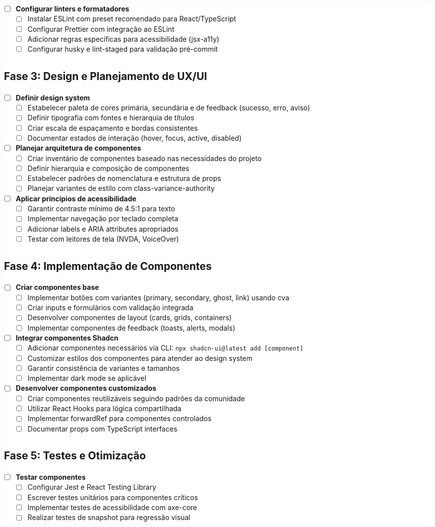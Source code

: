 - [ ] **Configurar linters e formatadores**
  - [ ] Instalar ESLint com preset recomendado para React/TypeScript
  - [ ] Configurar Prettier com integração ao ESLint
  - [ ] Adicionar regras específicas para acessibilidade (jsx-a11y)
  - [ ] Configurar husky e lint-staged para validação pré-commit

## Fase 3: Design e Planejamento de UX/UI

- [ ] **Definir design system**
  - [ ] Estabelecer paleta de cores primária, secundária e de feedback (sucesso, erro, aviso)
  - [ ] Definir tipografia com fontes e hierarquia de títulos
  - [ ] Criar escala de espaçamento e bordas consistentes
  - [ ] Documentar estados de interação (hover, focus, active, disabled)

- [ ] **Planejar arquitetura de componentes**
  - [ ] Criar inventário de componentes baseado nas necessidades do projeto
  - [ ] Definir hierarquia e composição de componentes
  - [ ] Estabelecer padrões de nomenclatura e estrutura de props
  - [ ] Planejar variantes de estilo com class-variance-authority

- [ ] **Aplicar princípios de acessibilidade**
  - [ ] Garantir contraste mínimo de 4.5:1 para texto
  - [ ] Implementar navegação por teclado completa
  - [ ] Adicionar labels e ARIA attributes apropriados
  - [ ] Testar com leitores de tela (NVDA, VoiceOver)

## Fase 4: Implementação de Componentes

- [ ] **Criar componentes base**
  - [ ] Implementar botões com variantes (primary, secondary, ghost, link) usando cva
  - [ ] Criar inputs e formulários com validação integrada
  - [ ] Desenvolver componentes de layout (cards, grids, containers)
  - [ ] Implementar componentes de feedback (toasts, alerts, modals)

- [ ] **Integrar componentes Shadcn**
  - [ ] Adicionar componentes necessários via CLI: `npx shadcn-ui@latest add [component]`
  - [ ] Customizar estilos dos componentes para atender ao design system
  - [ ] Garantir consistência de variantes e tamanhos
  - [ ] Implementar dark mode se aplicável

- [ ] **Desenvolver componentes customizados**
  - [ ] Criar componentes reutilizáveis seguindo padrões da comunidade
  - [ ] Utilizar React Hooks para lógica compartilhada
  - [ ] Implementar forwardRef para componentes controlados
  - [ ] Documentar props com TypeScript interfaces

## Fase 5: Testes e Otimização

- [ ] **Testar componentes**
  - [ ] Configurar Jest e React Testing Library
  - [ ] Escrever testes unitários para componentes críticos
  - [ ] Implementar testes de acessibilidade com axe-core
  - [ ] Realizar testes de snapshot para regressão visual
